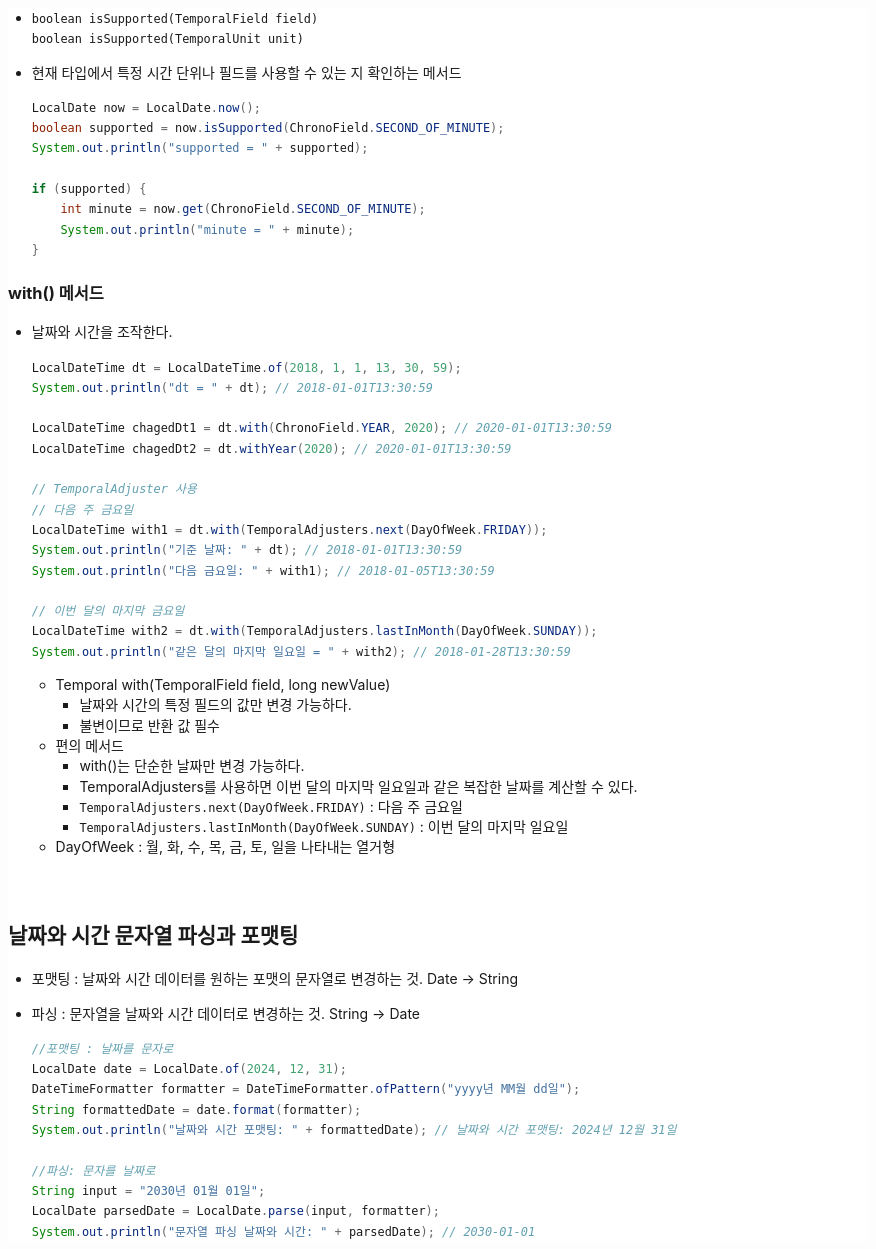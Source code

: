 - `boolean isSupported(TemporalField field)`<br>
`boolean isSupported(TemporalUnit unit)` 
- 현재 타입에서 특정 시간 단위나 필드를 사용할 수 있는 지 확인하는 메서드

  ~~~java
  LocalDate now = LocalDate.now();
  boolean supported = now.isSupported(ChronoField.SECOND_OF_MINUTE);
  System.out.println("supported = " + supported);

  if (supported) {
      int minute = now.get(ChronoField.SECOND_OF_MINUTE);
      System.out.println("minute = " + minute);
  }
  ~~~

### with() 메서드
- 날짜와 시간을 조작한다.

  ~~~java
  LocalDateTime dt = LocalDateTime.of(2018, 1, 1, 13, 30, 59);
  System.out.println("dt = " + dt); // 2018-01-01T13:30:59

  LocalDateTime chagedDt1 = dt.with(ChronoField.YEAR, 2020); // 2020-01-01T13:30:59
  LocalDateTime chagedDt2 = dt.withYear(2020); // 2020-01-01T13:30:59

  // TemporalAdjuster 사용
  // 다음 주 금요일
  LocalDateTime with1 = dt.with(TemporalAdjusters.next(DayOfWeek.FRIDAY));
  System.out.println("기준 날짜: " + dt); // 2018-01-01T13:30:59
  System.out.println("다음 금요일: " + with1); // 2018-01-05T13:30:59

  // 이번 달의 마지막 금요일
  LocalDateTime with2 = dt.with(TemporalAdjusters.lastInMonth(DayOfWeek.SUNDAY));
  System.out.println("같은 달의 마지막 일요일 = " + with2); // 2018-01-28T13:30:59
  ~~~

  - Temporal with(TemporalField field, long newValue)
    - 날짜와 시간의 특정 필드의 값만 변경 가능하다.
    - 불변이므로 반환 값 필수
  - 편의 메서드
    - with()는 단순한 날짜만 변경 가능하다.
    - TemporalAdjusters를 사용하면 이번 달의 마지막 일요일과 같은 복잡한 날짜를 계산할 수 있다.
    - `TemporalAdjusters.next(DayOfWeek.FRIDAY)` : 다음 주 금요일
    - `TemporalAdjusters.lastInMonth(DayOfWeek.SUNDAY)` : 이번 달의 마지막 일요일
  - DayOfWeek : 월, 화, 수, 목, 금, 토, 일을 나타내는 열거형
<br>

## 날짜와 시간 문자열 파싱과 포맷팅
- 포맷팅 : 날짜와 시간 데이터를 원하는 포맷의 문자열로 변경하는 것. Date -> String
- 파싱 : 문자열을 날짜와 시간 데이터로 변경하는 것. String -> Date

  ~~~java
  //포맷팅 : 날짜를 문자로
  LocalDate date = LocalDate.of(2024, 12, 31);
  DateTimeFormatter formatter = DateTimeFormatter.ofPattern("yyyy년 MM월 dd일");
  String formattedDate = date.format(formatter);
  System.out.println("날짜와 시간 포맷팅: " + formattedDate); // 날짜와 시간 포맷팅: 2024년 12월 31일

  //파싱: 문자를 날짜로
  String input = "2030년 01월 01일";
  LocalDate parsedDate = LocalDate.parse(input, formatter);
  System.out.println("문자열 파싱 날짜와 시간: " + parsedDate); // 2030-01-01
  ~~~
